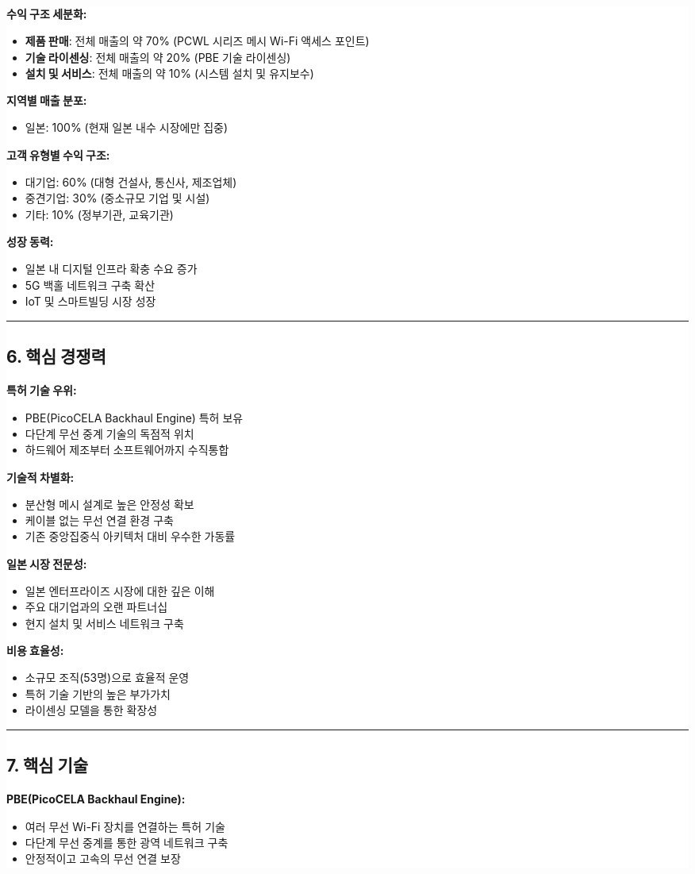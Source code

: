 **수익 구조 세분화:**

- **제품 판매**: 전체 매출의 약 70% (PCWL 시리즈 메시 Wi-Fi 액세스 포인트)
- **기술 라이센싱**: 전체 매출의 약 20% (PBE 기술 라이센싱)
- **설치 및 서비스**: 전체 매출의 약 10% (시스템 설치 및 유지보수)

**지역별 매출 분포:**

- 일본: 100% (현재 일본 내수 시장에만 집중)

**고객 유형별 수익 구조:**

- 대기업: 60% (대형 건설사, 통신사, 제조업체)
- 중견기업: 30% (중소규모 기업 및 시설)
- 기타: 10% (정부기관, 교육기관)

**성장 동력:**

- 일본 내 디지털 인프라 확충 수요 증가
- 5G 백홀 네트워크 구축 확산
- IoT 및 스마트빌딩 시장 성장

---

## 6. 핵심 경쟁력

**특허 기술 우위:**

- PBE(PicoCELA Backhaul Engine) 특허 보유
- 다단계 무선 중계 기술의 독점적 위치
- 하드웨어 제조부터 소프트웨어까지 수직통합

**기술적 차별화:**

- 분산형 메시 설계로 높은 안정성 확보
- 케이블 없는 무선 연결 환경 구축
- 기존 중앙집중식 아키텍처 대비 우수한 가동률

**일본 시장 전문성:**

- 일본 엔터프라이즈 시장에 대한 깊은 이해
- 주요 대기업과의 오랜 파트너십
- 현지 설치 및 서비스 네트워크 구축

**비용 효율성:**

- 소규모 조직(53명)으로 효율적 운영
- 특허 기술 기반의 높은 부가가치
- 라이센싱 모델을 통한 확장성

---

## 7. 핵심 기술

**PBE(PicoCELA Backhaul Engine):**

- 여러 무선 Wi-Fi 장치를 연결하는 특허 기술
- 다단계 무선 중계를 통한 광역 네트워크 구축
- 안정적이고 고속의 무선 연결 보장
